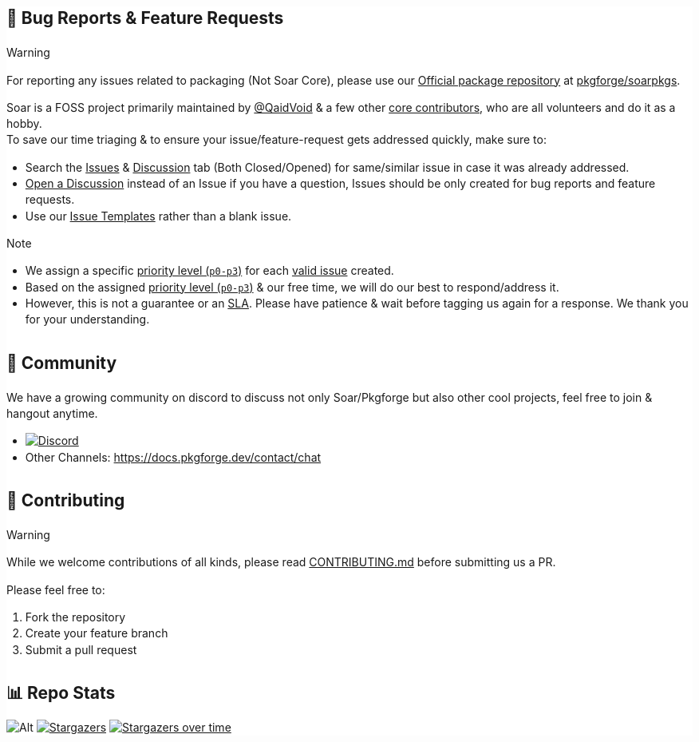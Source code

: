 ## 🐞 Bug Reports & Feature Requests

> [!WARNING]
> For reporting any issues related to packaging (Not Soar Core), please use our [Official package repository](https://docs.pkgforge.dev/repositories) at [pkgforge/soarpkgs](https://github.com/pkgforge/soarpkgs).

Soar is a FOSS project primarily maintained by [@QaidVoid](https://github.com/QaidVoid) & a few other [core contributors](https://github.com/pkgforge/soar/graphs/contributors), who are all volunteers and do it as a hobby.<br>
To save our time triaging & to ensure your issue/feature-request gets addressed quickly, make sure to:
- Search the [Issues](https://github.com/pkgforge/soar/issues) & [Discussion](https://github.com/pkgforge/soar/discussions?discussions_q=) tab (Both Closed/Opened) for same/similar issue in case it was already addressed.
- [Open a Discussion](https://github.com/pkgforge/soar/discussions/new/choose) instead of an Issue if you have a question, Issues should be only created for bug reports and feature requests.<br>
- Use our [Issue Templates](https://github.com/pkgforge/soar/issues/new/choose) rather than a blank issue.<br>

> [!NOTE]
> - We assign a specific [priority level (`p0-p3`)](https://github.com/pkgforge/soar/labels) for each [valid issue](https://github.com/pkgforge/soar/issues) created.
> - Based on the assigned [priority level (`p0-p3`)](https://github.com/pkgforge/soar/labels) & our free time, we will do our best to respond/address it.
> - However, this is not a guarantee or an [SLA](https://en.wikipedia.org/wiki/Service-level_agreement). Please have patience & wait before tagging us again for a response. We thank you for your understanding.


## 💬 Community

We have a growing community on discord to discuss not only Soar/Pkgforge but also other cool projects, feel free to join & hangout anytime.
- [![Discord](https://img.shields.io/discord/1313385177703256064?logo=%235865F2&label=Discord)](https://discord.gg/djJUs48Zbu)
- Other Channels: https://docs.pkgforge.dev/contact/chat

## 🤝 Contributing

> [!WARNING]
> While we welcome contributions of all kinds, please read [CONTRIBUTING.md](https://github.com/pkgforge/soar/blob/main/CONTRIBUTING.md) before submitting us a PR.

Please feel free to:
1. Fork the repository
2. Create your feature branch
3. Submit a pull request

## 📊 Repo Stats

![Alt](https://repobeats.axiom.co/api/embed/7c089611431897ab74236ac506187c2f563c2886.svg "Repobeats analytics image")
[![Stargazers](https://reporoster.com/stars/dark/pkgforge/soar)](https://github.com/pkgforge/soar/stargazers)
[![Stargazers over time](https://starchart.cc/pkgforge/soar.svg?variant=dark)](https://starchart.cc/pkgforge/soar)


[crates-shield]: https://img.shields.io/crates/v/soar-cli
[crates-url]: https://crates.io/crates/soar-cli
[discord-shield]: https://img.shields.io/discord/1313385177703256064?logo=%235865F2&label=discord
[discord-url]: https://discord.gg/djJUs48Zbu
[doc-shield]: https://img.shields.io/badge/docs-soar.qaidvoid.dev-blue
[doc-url]: https://soar.qaidvoid.dev
[issues-shield]: https://img.shields.io/github/issues/pkgforge/soar.svg
[issues-url]: https://github.com/pkgforge/soar/issues
[license-shield]: https://img.shields.io/github/license/pkgforge/soar.svg
[license-url]: https://github.com/pkgforge/soar/blob/main/LICENSE
[packages-shield]: https://img.shields.io/badge/dynamic/json?url=https://raw.githubusercontent.com/pkgforge/metadata/refs/heads/main/TOTAL_INSTALLABLE.json&query=$[6].total&label=packages&labelColor=grey&style=flat&link=https://pkgs.pkgforge.dev
[packages-url]: https://pkgs.pkgforge.dev
[stars-shield]: https://img.shields.io/github/stars/pkgforge/soar.svg
[stars-url]: https://github.com/pkgforge/soar/stargazers